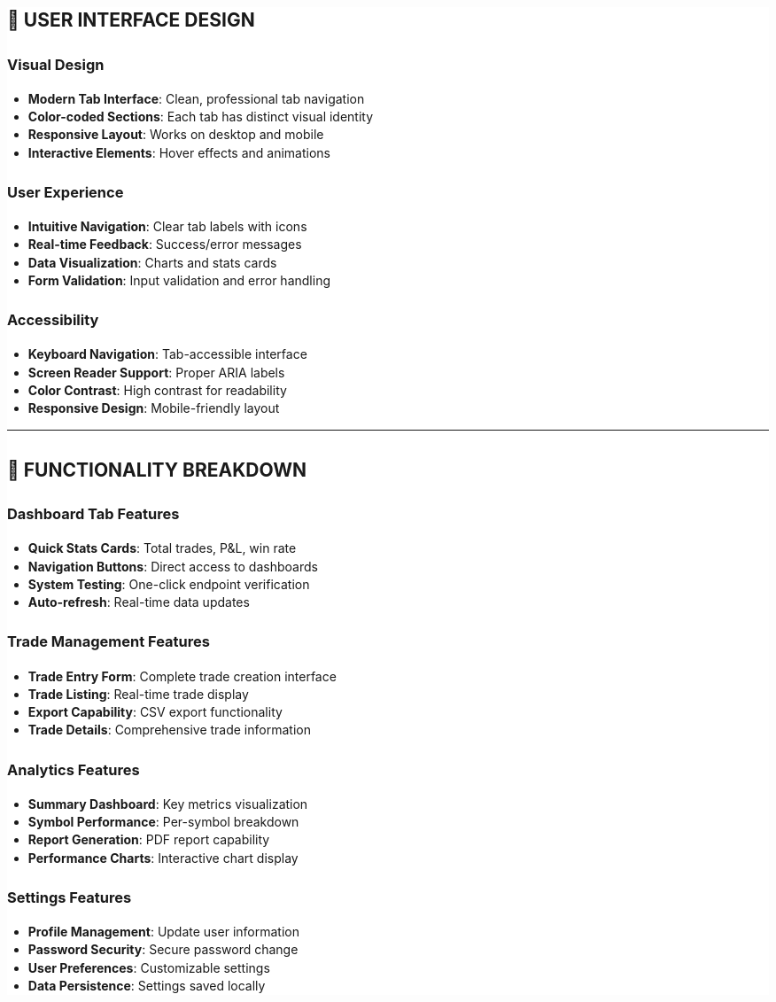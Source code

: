 
## 🎨 **USER INTERFACE DESIGN**

### **Visual Design**
- **Modern Tab Interface**: Clean, professional tab navigation
- **Color-coded Sections**: Each tab has distinct visual identity
- **Responsive Layout**: Works on desktop and mobile
- **Interactive Elements**: Hover effects and animations

### **User Experience**
- **Intuitive Navigation**: Clear tab labels with icons
- **Real-time Feedback**: Success/error messages
- **Data Visualization**: Charts and stats cards
- **Form Validation**: Input validation and error handling

### **Accessibility**
- **Keyboard Navigation**: Tab-accessible interface
- **Screen Reader Support**: Proper ARIA labels
- **Color Contrast**: High contrast for readability
- **Responsive Design**: Mobile-friendly layout

---

## 🔧 **FUNCTIONALITY BREAKDOWN**

### **Dashboard Tab Features**
- **Quick Stats Cards**: Total trades, P&L, win rate
- **Navigation Buttons**: Direct access to dashboards
- **System Testing**: One-click endpoint verification
- **Auto-refresh**: Real-time data updates

### **Trade Management Features**
- **Trade Entry Form**: Complete trade creation interface
- **Trade Listing**: Real-time trade display
- **Export Capability**: CSV export functionality
- **Trade Details**: Comprehensive trade information

### **Analytics Features**
- **Summary Dashboard**: Key metrics visualization
- **Symbol Performance**: Per-symbol breakdown
- **Report Generation**: PDF report capability
- **Performance Charts**: Interactive chart display

### **Settings Features**
- **Profile Management**: Update user information
- **Password Security**: Secure password change
- **User Preferences**: Customizable settings
- **Data Persistence**: Settings saved locally
